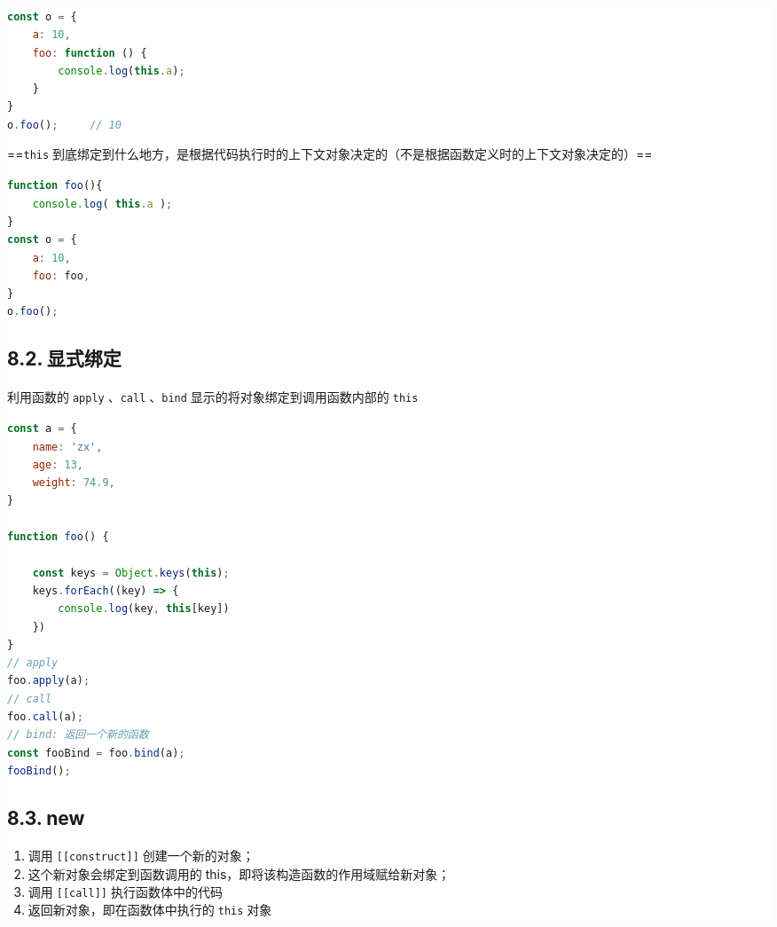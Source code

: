 ```javascript
const o = {
	a: 10,
	foo: function () {
		console.log(this.a);
	}
}
o.foo();     // 10
```

==`this` 到底绑定到什么地方，是根据代码执行时的上下文对象决定的（不是根据函数定义时的上下文对象决定的）==

```javascript
function foo(){
    console.log( this.a );
}
const o = {
	a: 10,
	foo: foo,
}
o.foo();
```

## 8.2. 显式绑定

利用函数的 `apply` 、`call` 、`bind` 显示的将对象绑定到调用函数内部的 `this`

```javascript
const a = {
    name: 'zx',
    age: 13,
    weight: 74.9,
}

function foo() {

    const keys = Object.keys(this);
    keys.forEach((key) => {
        console.log(key, this[key])
    })
}
// apply
foo.apply(a);
// call
foo.call(a);
// bind: 返回一个新的函数
const fooBind = foo.bind(a);
fooBind();
```

## 8.3. new

1. 调用  `[[construct]]`  创建一个新的对象；
2. 这个新对象会绑定到函数调用的 this，即将该构造函数的作用域赋给新对象；
3. 调用 `[[call]]` 执行函数体中的代码
4. 返回新对象，即在函数体中执行的 `this` 对象
